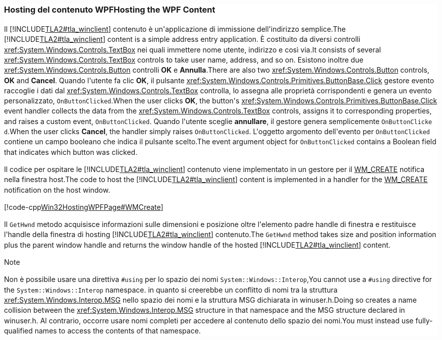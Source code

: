 <a name="hosting_the_wpf_page"></a>
### <a name="hosting-the-wpf-content"></a><span data-ttu-id="b7631-176">Hosting del contenuto WPF</span><span class="sxs-lookup"><span data-stu-id="b7631-176">Hosting the WPF Content</span></span>
 <span data-ttu-id="b7631-177">Il [!INCLUDE[TLA2#tla_winclient](../../../../includes/tla2sharptla-winclient-md.md)] contenuto è un'applicazione di immissione dell'indirizzo semplice.</span><span class="sxs-lookup"><span data-stu-id="b7631-177">The [!INCLUDE[TLA2#tla_winclient](../../../../includes/tla2sharptla-winclient-md.md)] content is a simple address entry application.</span></span> <span data-ttu-id="b7631-178">È costituito da diversi controlli <xref:System.Windows.Controls.TextBox> nei quali immettere nome utente, indirizzo e così via.</span><span class="sxs-lookup"><span data-stu-id="b7631-178">It consists of several <xref:System.Windows.Controls.TextBox> controls to take user name, address, and so on.</span></span> <span data-ttu-id="b7631-179">Esistono inoltre due <xref:System.Windows.Controls.Button> controlli **OK** e **Annulla**.</span><span class="sxs-lookup"><span data-stu-id="b7631-179">There are also two <xref:System.Windows.Controls.Button> controls, **OK** and **Cancel**.</span></span> <span data-ttu-id="b7631-180">Quando l'utente fa clic **OK**, il pulsante <xref:System.Windows.Controls.Primitives.ButtonBase.Click> gestore evento raccoglie i dati dal <xref:System.Windows.Controls.TextBox> controlla, lo assegna alle proprietà corrispondenti e genera un evento personalizzato, `OnButtonClicked`.</span><span class="sxs-lookup"><span data-stu-id="b7631-180">When the user clicks **OK**, the button's <xref:System.Windows.Controls.Primitives.ButtonBase.Click> event handler collects the data from the <xref:System.Windows.Controls.TextBox> controls, assigns it to corresponding properties, and raises a custom event, `OnButtonClicked`.</span></span> <span data-ttu-id="b7631-181">Quando l'utente sceglie **annullare**, il gestore genera semplicemente `OnButtonClicked`.</span><span class="sxs-lookup"><span data-stu-id="b7631-181">When the user clicks **Cancel**, the handler simply raises `OnButtonClicked`.</span></span> <span data-ttu-id="b7631-182">L'oggetto argomento dell'evento per `OnButtonClicked` contiene un campo booleano che indica il pulsante scelto.</span><span class="sxs-lookup"><span data-stu-id="b7631-182">The event argument object for `OnButtonClicked` contains a Boolean field that indicates which button was clicked.</span></span>

 <span data-ttu-id="b7631-183">Il codice per ospitare le [!INCLUDE[TLA2#tla_winclient](../../../../includes/tla2sharptla-winclient-md.md)] contenuto viene implementato in un gestore per il [WM_CREATE](/windows/desktop/winmsg/wm-create) notifica nella finestra host.</span><span class="sxs-lookup"><span data-stu-id="b7631-183">The code to host the [!INCLUDE[TLA2#tla_winclient](../../../../includes/tla2sharptla-winclient-md.md)] content is implemented in a handler for the [WM_CREATE](/windows/desktop/winmsg/wm-create) notification on the host window.</span></span>

 [!code-cpp[Win32HostingWPFPage#WMCreate](../../../../samples/snippets/cpp/VS_Snippets_Wpf/Win32HostingWPFPage/CPP/Win32HostingWPFPage.cpp#wmcreate)]

 <span data-ttu-id="b7631-184">Il `GetHwnd` metodo acquisisce informazioni sulle dimensioni e posizione oltre l'elemento padre handle di finestra e restituisce l'handle della finestra di hosting [!INCLUDE[TLA2#tla_winclient](../../../../includes/tla2sharptla-winclient-md.md)] contenuto.</span><span class="sxs-lookup"><span data-stu-id="b7631-184">The `GetHwnd` method takes size and position information plus the parent window handle and returns the window handle of the hosted [!INCLUDE[TLA2#tla_winclient](../../../../includes/tla2sharptla-winclient-md.md)] content.</span></span>

> [!NOTE]
>  <span data-ttu-id="b7631-185">Non è possibile usare una direttiva `#using` per lo spazio dei nomi `System::Windows::Interop`,</span><span class="sxs-lookup"><span data-stu-id="b7631-185">You cannot use a `#using` directive for the `System::Windows::Interop` namespace.</span></span> <span data-ttu-id="b7631-186">in quanto si creerebbe un conflitto di nomi tra la struttura <xref:System.Windows.Interop.MSG> nello spazio dei nomi e la struttura MSG dichiarata in winuser.h.</span><span class="sxs-lookup"><span data-stu-id="b7631-186">Doing so creates a name collision between the <xref:System.Windows.Interop.MSG> structure in that namespace and the MSG structure declared in winuser.h.</span></span> <span data-ttu-id="b7631-187">Al contrario, occorre usare nomi completi per accedere al contenuto dello spazio dei nomi.</span><span class="sxs-lookup"><span data-stu-id="b7631-187">You must instead use fully-qualified names to access the contents of that namespace.</span></span>
